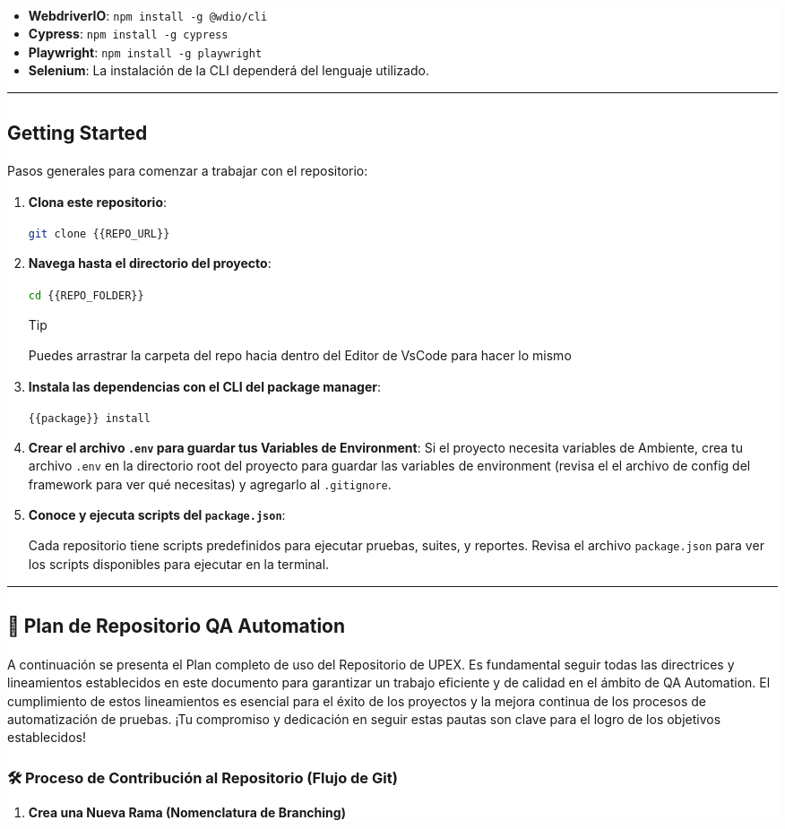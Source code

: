    - **WebdriverIO**: `npm install -g @wdio/cli`
   - **Cypress**: `npm install -g cypress`
   - **Playwright**: `npm install -g playwright`
   - **Selenium**: La instalación de la CLI dependerá del lenguaje utilizado.

---

## Getting Started

Pasos generales para comenzar a trabajar con el repositorio:

1. **Clona este repositorio**:

   ```bash
   git clone {{REPO_URL}}
   ```

2. **Navega hasta el directorio del proyecto**:

   ```bash
   cd {{REPO_FOLDER}}
   ```

   >[!TIP]
   > Puedes arrastrar la carpeta del repo hacia dentro del Editor de VsCode para hacer lo mismo

3. **Instala las dependencias con el CLI del package manager**:

   ```bash
   {{package}} install
   ```

4. **Crear el archivo `.env` para guardar tus Variables de Environment**:
   Si el proyecto necesita variables de Ambiente, crea tu archivo `.env` en la directorio root del proyecto para guardar las variables de environment (revisa el el archivo de config del framework para ver qué necesitas) y agregarlo al `.gitignore`.

5. **Conoce y ejecuta scripts del `package.json`**:
   
   Cada repositorio tiene scripts predefinidos para ejecutar pruebas, suites, y reportes.
   Revisa el archivo `package.json` para ver los scripts disponibles para ejecutar en la terminal.

---

## **📝 Plan de Repositorio QA Automation**

A continuación se presenta el Plan completo de uso del Repositorio de UPEX. Es fundamental seguir todas las directrices y lineamientos establecidos en este documento para garantizar un trabajo eficiente y de calidad en el ámbito de QA Automation. El cumplimiento de estos lineamientos es esencial para el éxito de los proyectos y la mejora continua de los procesos de automatización de pruebas. ¡Tu compromiso y dedicación en seguir estas pautas son clave para el logro de los objetivos establecidos!

### 🛠️ Proceso de Contribución al Repositorio (Flujo de Git)

1. **Crea una Nueva Rama (Nomenclatura de Branching)**


[vscode-logo]: https://img.shields.io/badge/Visual%20Studio%20Code-0078d7.svg?style=for-the-badge&logo=visual-studio-code&logoColor=white
[vscode-site]: https://code.visualstudio.com/
[jira]: https://img.shields.io/badge/jira-%230A0FFF.svg?style=for-the-badge&logo=jira&logoColor=white
[jira-docu]: https://www.atlassian.com/software/jira
[github-actions]: https://img.shields.io/badge/github%20actions-%232671E5.svg?style=for-the-badge&logo=githubactions&logoColor=white
[github-actions-docu]: https://docs.github.com/en/actions
[javascript-logo]: https://img.shields.io/badge/javascript-%23323330.svg?style=for-the-badge&logo=javascript&logoColor=%23F7DF1E
[javascript-site]: https://developer.mozilla.org/en-US/docs/Web/JavaScript
[typescript-logo]: https://img.shields.io/badge/typescript-%23007ACC.svg?style=for-the-badge&logo=typescript&logoColor=white
[typescript-site]: https://www.typescriptlang.org/
[java-logo]: https://img.shields.io/badge/java-%23ED8B00.svg?style=for-the-badge&logo=openjdk&logoColor=white
[java-site]: https://www.java.com/
[python-logo]: https://img.shields.io/badge/python-3670A0?style=for-the-badge&logo=python&logoColor=ffdd54
[python-site]: https://www.python.org/
[csharp-logo]: https://img.shields.io/badge/c%23-%23239120.svg?style=for-the-badge&logo=csharp&logoColor=white
[csharp-site]: https://docs.microsoft.com/en-us/dotnet/csharp/
[playwright-logo]: https://img.shields.io/badge/playwright-black?style=for-the-badge
[playwright-docu]: https://playwright.dev/docs/intro
[cypress-logo]: https://img.shields.io/badge/-cypress-%23E5E5E5?style=for-the-badge&logo=cypress&logoColor=058a5e
[cypress-docu]: https://docs.cypress.io/guides/getting-started/installing-cypress
[selenium-logo]: https://img.shields.io/badge/-selenium-%43B02A?style=for-the-badge&logo=selenium&logoColor=white
[selenium-docu]: https://www.selenium.dev/documentation/overview/
[wdio-logo]: https://img.shields.io/badge/webdriverio-black?logo=webdriverio&style=for-the-badge
[wdio-docu]: https://webdriver.io/docs/gettingstarted
[k6-logo]: https://img.shields.io/badge/k6-black?logo=k6&style=for-the-badge
[k6-docu]: https://grafana.com/docs/k6/latest/
[node-logo]: https://img.shields.io/badge/node.js-6DA55F?style=for-the-badge&logo=node.js&logoColor=white
[node-site]: https://nodejs.org/
[gradle]: https://img.shields.io/badge/Gradle-02303A.svg?style=for-the-badge&logo=Gradle&logoColor=white
[gradle-docu]: https://gradle.org
[Miniconda]: https://img.shields.io/badge/Miniconda-%2344A833.svg?style=for-the-badge&logo=anaconda&logoColor=white
[conda-docu]: https://docs.conda.io/en/latest/
[npm]: https://img.shields.io/badge/NPM-%23CB3837.svg?style=for-the-badge&logo=npm&logoColor=white
[npm-docu]: https://docs.npmjs.com/
[pnpm]: https://img.shields.io/badge/pnpm-%234a4a4a.svg?style=for-the-badge&logo=pnpm&logoColor=f69220
[pnpm-docu]: https://pnpm.io/installation
[yarn]: https://img.shields.io/badge/yarn-%232C8EBB.svg?style=for-the-badge&logo=yarn&logoColor=white
[yarn-docu]: https://yarnpkg.com/cli
[eslint]: https://img.shields.io/badge/ESLint-4B3263?style=for-the-badge&logo=eslint&logoColor=white
[eslint-site]: https://eslint.org/
[grafana]: https://img.shields.io/badge/grafana-%23F46800.svg?style=for-the-badge&logo=grafana&logoColor=white
[grafana-site]: https://grafana.com/
[allure-docu]: https://allurereport.org/docs/
[allure]: https://img.shields.io/badge/allure_report-black?style=for-the-badge